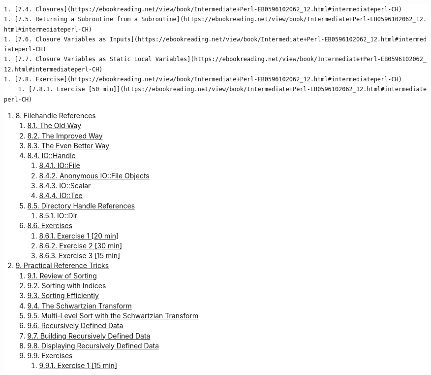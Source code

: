     1. [7.4. Closures](https://ebookreading.net/view/book/Intermediate+Perl-EB0596102062_12.html#intermediateperl-CH)
    1. [7.5. Returning a Subroutine from a Subroutine](https://ebookreading.net/view/book/Intermediate+Perl-EB0596102062_12.html#intermediateperl-CH)
    1. [7.6. Closure Variables as Inputs](https://ebookreading.net/view/book/Intermediate+Perl-EB0596102062_12.html#intermediateperl-CH)
    1. [7.7. Closure Variables as Static Local Variables](https://ebookreading.net/view/book/Intermediate+Perl-EB0596102062_12.html#intermediateperl-CH)
    1. [7.8. Exercise](https://ebookreading.net/view/book/Intermediate+Perl-EB0596102062_12.html#intermediateperl-CH)
        1. [7.8.1. Exercise [50 min]](https://ebookreading.net/view/book/Intermediate+Perl-EB0596102062_12.html#intermediateperl-CH)
1. [8. Filehandle References](https://ebookreading.net/view/book/Intermediate+Perl-EB0596102062_13.html)
    1. [8.1. The Old Way](https://ebookreading.net/view/book/Intermediate+Perl-EB0596102062_13.html#intermediateperl-CH)
    1. [8.2. The Improved Way](https://ebookreading.net/view/book/Intermediate+Perl-EB0596102062_13.html#intermediateperl-CH)
    1. [8.3. The Even Better Way](https://ebookreading.net/view/book/Intermediate+Perl-EB0596102062_13.html#intermediateperl-CH)
    1. [8.4. IO::Handle](https://ebookreading.net/view/book/Intermediate+Perl-EB0596102062_13.html#intermediateperl-CH)
        1. [8.4.1. IO::File](https://ebookreading.net/view/book/Intermediate+Perl-EB0596102062_13.html#intermediateperl-CH)
        1. [8.4.2. Anonymous IO::File Objects](https://ebookreading.net/view/book/Intermediate+Perl-EB0596102062_13.html#intermediateperl-CH)
        1. [8.4.3. IO::Scalar](https://ebookreading.net/view/book/Intermediate+Perl-EB0596102062_13.html#intermediateperl-CH)
        1. [8.4.4. IO::Tee](https://ebookreading.net/view/book/Intermediate+Perl-EB0596102062_13.html#intermediateperl-CH)
    1. [8.5. Directory Handle References](https://ebookreading.net/view/book/Intermediate+Perl-EB0596102062_13.html#intermediateperl-CH)
        1. [8.5.1. IO::Dir](https://ebookreading.net/view/book/Intermediate+Perl-EB0596102062_13.html#intermediateperl-CH)
    1. [8.6. Exercises](https://ebookreading.net/view/book/Intermediate+Perl-EB0596102062_13.html#intermediateperl-CH)
        1. [8.6.1. Exercise 1 [20 min]](https://ebookreading.net/view/book/Intermediate+Perl-EB0596102062_13.html#intermediateperl-CH)
        1. [8.6.2. Exercise 2 [30 min]](https://ebookreading.net/view/book/Intermediate+Perl-EB0596102062_13.html#intermediateperl-CH)
        1. [8.6.3. Exercise 3 [15 min]](https://ebookreading.net/view/book/Intermediate+Perl-EB0596102062_13.html#intermediateperl-CH)
1. [9. Practical Reference Tricks](https://ebookreading.net/view/book/Intermediate+Perl-EB0596102062_14.html)
    1. [9.1. Review of Sorting](https://ebookreading.net/view/book/Intermediate+Perl-EB0596102062_14.html#intermediateperl-CH)
    1. [9.2. Sorting with Indices](https://ebookreading.net/view/book/Intermediate+Perl-EB0596102062_14.html#intermediateperl-CH)
    1. [9.3. Sorting Efficiently](https://ebookreading.net/view/book/Intermediate+Perl-EB0596102062_14.html#intermediateperl-CH)
    1. [9.4. The Schwartzian Transform](https://ebookreading.net/view/book/Intermediate+Perl-EB0596102062_14.html#intermediateperl-CH)
    1. [9.5. Multi-Level Sort with the Schwartzian Transform](https://ebookreading.net/view/book/Intermediate+Perl-EB0596102062_14.html#intermediateperl-CH)
    1. [9.6. Recursively Defined Data](https://ebookreading.net/view/book/Intermediate+Perl-EB0596102062_14.html#intermediateperl-CH)
    1. [9.7. Building Recursively Defined Data](https://ebookreading.net/view/book/Intermediate+Perl-EB0596102062_14.html#intermediateperl-CH)
    1. [9.8. Displaying Recursively Defined Data](https://ebookreading.net/view/book/Intermediate+Perl-EB0596102062_14.html#intermediateperl-CH)
    1. [9.9. Exercises](https://ebookreading.net/view/book/Intermediate+Perl-EB0596102062_14.html#intermediateperl-CH)
        1. [9.9.1. Exercise 1 [15 min]](https://ebookreading.net/view/book/Intermediate+Perl-EB0596102062_14.html#intermediateperl-CH)